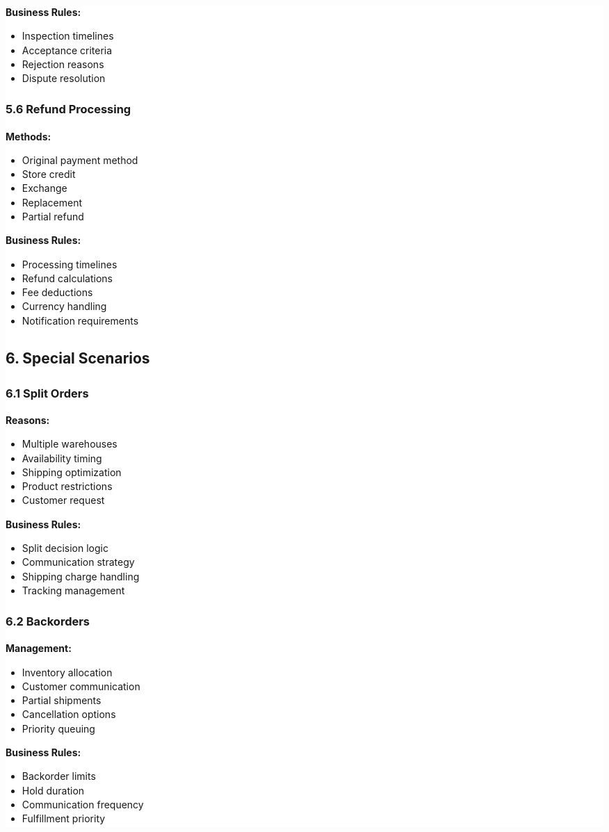 **Business Rules:**
- Inspection timelines
- Acceptance criteria
- Rejection reasons
- Dispute resolution

### 5.6 Refund Processing
**Methods:**
- Original payment method
- Store credit
- Exchange
- Replacement
- Partial refund

**Business Rules:**
- Processing timelines
- Refund calculations
- Fee deductions
- Currency handling
- Notification requirements

## 6. Special Scenarios

### 6.1 Split Orders
**Reasons:**
- Multiple warehouses
- Availability timing
- Shipping optimization
- Product restrictions
- Customer request

**Business Rules:**
- Split decision logic
- Communication strategy
- Shipping charge handling
- Tracking management

### 6.2 Backorders
**Management:**
- Inventory allocation
- Customer communication
- Partial shipments
- Cancellation options
- Priority queuing

**Business Rules:**
- Backorder limits
- Hold duration
- Communication frequency
- Fulfillment priority

